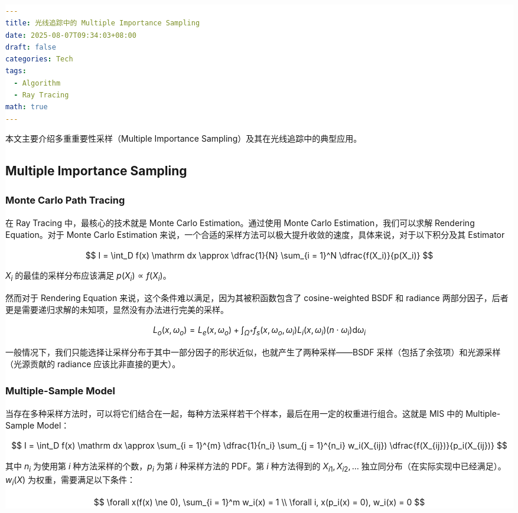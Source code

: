 ```yaml
---
title: 光线追踪中的 Multiple Importance Sampling
date: 2025-08-07T09:34:03+08:00
draft: false
categories: Tech
tags:
  - Algorithm
  - Ray Tracing
math: true
---
```


本文主要介绍多重重要性采样（Multiple Importance Sampling）及其在光线追踪中的典型应用。

## Multiple Importance Sampling

### Monte Carlo Path Tracing

在 Ray Tracing 中，最核心的技术就是 Monte Carlo Estimation。通过使用 Monte Carlo Estimation，我们可以求解 Rendering Equation。对于 Monte Carlo Estimation 来说，一个合适的采样方法可以极大提升收敛的速度，具体来说，对于以下积分及其 Estimator

$$
I = \int_D f(x) \mathrm dx \approx \dfrac{1}{N} \sum_{i = 1}^N \dfrac{f(X_i)}{p(X_i)}
$$

$X_i$ 的最佳的采样分布应该满足 $p(X_i) \propto f(X_i)$。

然而对于 Rendering Equation 来说，这个条件难以满足，因为其被积函数包含了 cosine-weighted BSDF 和 radiance 两部分因子，后者更是需要递归求解的未知项，显然没有办法进行完美的采样。

$$
L_o(x, \omega_o) = L_e(x, \omega_o) + \int_{\Omega^+} f_s(x, \omega_o, \omega_i) L_i(x, \omega_i) (n \cdot \omega_i) \mathrm d\omega_i
$$

一般情况下，我们只能选择让采样分布于其中一部分因子的形状近似，也就产生了两种采样——BSDF 采样（包括了余弦项）和光源采样（光源贡献的 radiance 应该比非直接的更大）。

### Multiple-Sample Model

当存在多种采样方法时，可以将它们结合在一起，每种方法采样若干个样本，最后在用一定的权重进行组合。这就是 MIS 中的 Multiple-Sample Model：

$$
I = \int_D f(x) \mathrm dx \approx \sum_{i = 1}^{m} \dfrac{1}{n_i} \sum_{j = 1}^{n_i} w_i(X_{ij}) \dfrac{f(X_{ij})}{p_i(X_{ij})}
$$

其中 $n_i$ 为使用第 $i$ 种方法采样的个数，$p_i$ 为第 $i$ 种采样方法的 PDF。第 $i$ 种方法得到的 $X_{i1}, X_{i2}, \dots$ 独立同分布（在实际实现中已经满足）。$w_i(X)$ 为权重，需要满足以下条件：

$$
\forall x(f(x) \ne 0), \sum_{i = 1}^m w_i(x) = 1 \\
\forall i, x(p_i(x) = 0), w_i(x) = 0
$$
